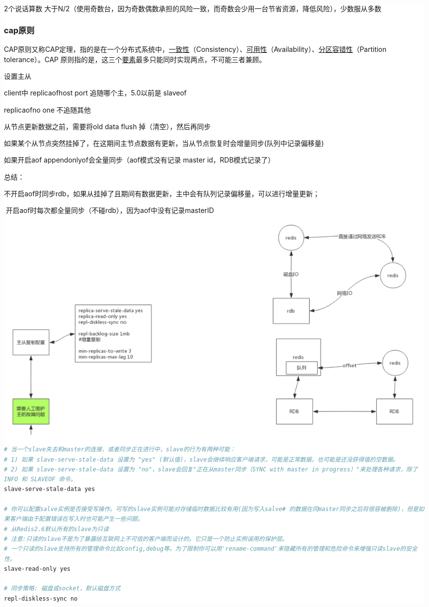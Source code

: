 2个说话算数 大于N/2（使用奇数台，因为奇数偶数承担的风险一致，而奇数会少用一台节省资源，降低风险），少数服从多数

### cap原则

CAP原则又称CAP定理，指的是在一个分布式系统中，[一致性](https://baike.baidu.com/item/一致性/9840083)（Consistency）、[可用性](https://baike.baidu.com/item/可用性/109628)（Availability）、[分区容错性](https://baike.baidu.com/item/分区容错性/23734073)（Partition tolerance）。CAP 原则指的是，这三个[要素](https://baike.baidu.com/item/要素/5261200)最多只能同时实现两点，不可能三者兼顾。

设置主从

client中  replicaofhost port 追随哪个主，5.0以前是 slaveof

replicaofno one 不追随其他

从节点更新数据之前，需要将old data flush 掉（清空），然后再同步 

如果某个从节点突然挂掉了，在这期间主节点数据有更新，当从节点恢复时会增量同步(队列中记录偏移量)

如果开启aof appendonlyof会全量同步（aof模式没有记录 master id，RDB模式记录了）

总结：

​		不开启aof时同步rdb，如果从挂掉了且期间有数据更新，主中会有队列记录偏移量，可以进行增量更新；

​		开启aof时每次都全量同步（不碰rdb），因为aof中没有记录masterID

![image-20210206211127643](Redis.assets/image-20210206211127643.png)





```sh
# 当一个slave失去和master的连接，或者同步正在进行中，slave的行为有两种可能：
# 1) 如果 slave-serve-stale-data 设置为 "yes" (默认值)，slave会继续响应客户端请求，可能是正常数据，也可能是还没获得值的空数据。
# 2) 如果 slave-serve-stale-data 设置为 "no"，slave会回复"正在从master同步（SYNC with master in progress）"来处理各种请求，除了 INFO 和 SLAVEOF 命令。
slave-serve-stale-data yes

# 你可以配置salve实例是否接受写操作。可写的slave实例可能对存储临时数据比较有用(因为写入salve# 的数据在同master同步之后将很容被删除)，但是如果客户端由于配置错误在写入时也可能产生一些问题。
# 从Redis2.6默认所有的slave为只读
# 注意:只读的slave不是为了暴露给互联网上不可信的客户端而设计的。它只是一个防止实例误用的保护层。
# 一个只读的slave支持所有的管理命令比如config,debug等。为了限制你可以用'rename-command'来隐藏所有的管理和危险命令来增强只读slave的安全性。
slave-read-only yes
 
# 同步策略: 磁盘或socket，默认磁盘方式
repl-diskless-sync no
```